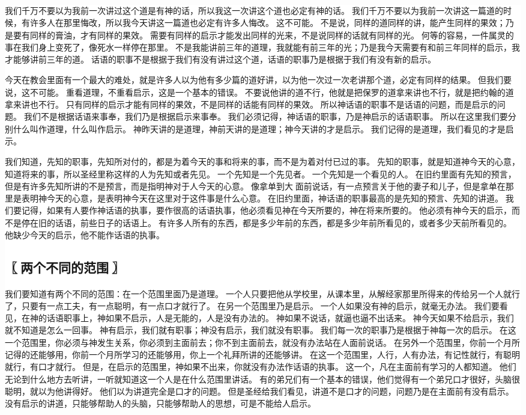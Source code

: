 我们千万不要以为我前一次讲过这个道是有神的话，所以我这一次讲这个道也必定有神的话。
我们千万不要以为我前一次讲这一篇道的时候，有许多人在那里悔改，所以我今天讲这一篇道也必定有许多人悔改。
这不可能。
不是说，同样的道同样的讲，能产生同样的果效；乃是要有同样的膏油，才有同样的果效。
需要有同样的启示才能发出同样的光来，不是说同样的话就有同样的光。
何等的容易，一件属灵的事在我们身上变死了，像死水一样停在那里。
不是我能讲前三年的道理，我就能有前三年的光；乃是我今天需要有和前三年同样的启示，我才能够讲前三年的道。
话语的职事不是根据于我们有没有讲过这个道，话语的职事乃是根据于我们有没有新的启示。

今天在教会里面有一个最大的难处，就是许多人以为他有多少篇的道好讲，以为他一次过一次老讲那个道，必定有同样的结果。
但我们要说，这不可能。
重看道理，不重看启示，这是一个基本的错误。
不要说他讲的道不行，他就是把保罗的道拿来讲也不行，就是把约翰的道拿来讲也不行。
只有同样的启示才能有同样的果效，不是同样的话能有同样的果效。
所以神话语的职事不是话语的问题，而是启示的问题。
我们不是根据话语来事奉，我们乃是根据启示来事奉。
我们必须记得，神话语的职事，乃是神启示的话语职事。
所以在这里我们要分别什么叫作道理，什么叫作启示。
神昨天讲的是道理，神前天讲的是道理；神今天讲的才是启示。
我们记得的是道理，我们看见的才是启示。

我们知道，先知的职事，先知所对付的，都是为着今天的事和将来的事，而不是为着对付已过的事。
先知的职事，就是知道神今天的心意，知道将来的事，所以圣经里称这样的人为先知或者先见。
一个先知是一个先见者。
一个先知是一个看见的人。
在旧约里面有先知的预言，但是有许多先知所讲的不是预言，而是指明神对于人今天的心意。
像拿单到大 面前说话，有一点预言关于他的妻子和儿子，但是拿单在那里是表明神今天的心意，是表明神今天在这里对于这件事是什么心意。
在旧约里面，神话语的职事最高的是先知的预言、先知的讲道。
我们要记得，如果有人要作神话语的执事，要作很高的话语执事，他必须看见神在今天所要的，神在将来所要的。
他必须有神今天的启示，而不是停在旧的话语，前些日子的话语上。
有许多人所有的东西，都是多少年前的东西，都是多少年前所看见的，或者多少天前所看见的。
他缺少今天的启示，他不能作话语的执事。

## 〖 两个不同的范围 〗

我们要知道有两个不同的范围：在一个范围里面乃是道理。
一个人只要把他从学校里，从课本里，从解经家那里所得来的传给另一个人就行了，只要有一点工夫，有一点聪明，有一点口才就行了。
在另一个范围里乃是启示。
一个人如果没有神的启示，就毫无办法。
我们要看见，在神的话语职事上，神如果不启示，人是无能的，人是没有办法的。
神如果不说话，就逼也逼不出话来。
神今天如果不给启示，我们就不知道是怎么一回事。
神有启示，我们就有职事；神没有启示，我们就没有职事。
我们每一次的职事乃是根据于神每一次的启示。
在这一个范围里，你必须与神发生关系，你必须到主面前去；你不到主面前去，就没有办法站在人面前说话。
在另外一个范围里，你前一个月所记得的还能够用，你前一个月所学习的还能够用，你上一个礼拜所讲的还能够讲。
在这一个范围里，人行，人有办法，有记性就行，有聪明就行，有口才就行。
但是，在启示的范围里，神如果不出来，你就没有办法作话语的执事。
这一个，凡在主面前有学习的人都知道。
他们无论到什么地方去听讲，一听就知道这一个人是在什么范围里讲话。
有的弟兄们有一个基本的错误，他们觉得有一个弟兄口才很好，头脑很聪明，就以为他讲得好。
他们以为讲道完全是口才的问题。
但是圣经给我们看见，讲道不是口才的问题，问题乃是在主面前有没有启示。
没有启示的讲道，只能够帮助人的头脑，只能够帮助人的思想，可是不能给人启示。
